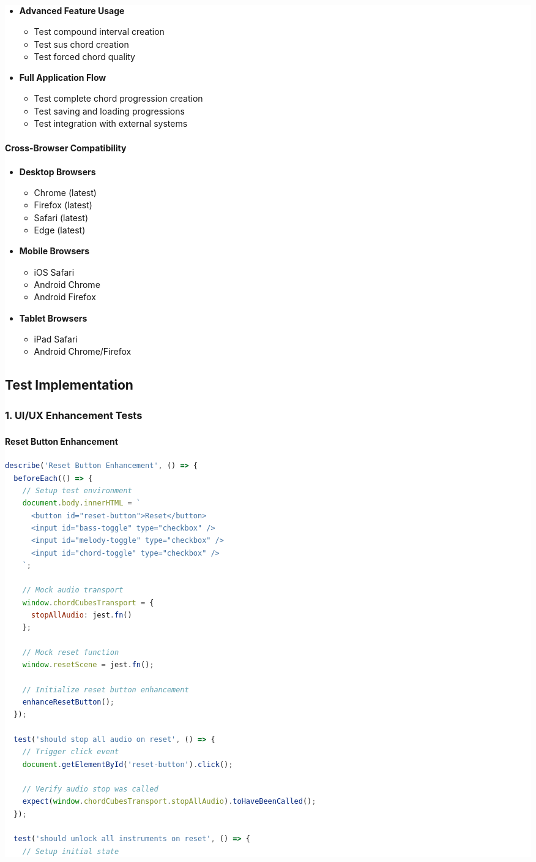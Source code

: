 - **Advanced Feature Usage**
  - Test compound interval creation
  - Test sus chord creation
  - Test forced chord quality

- **Full Application Flow**
  - Test complete chord progression creation
  - Test saving and loading progressions
  - Test integration with external systems

#### Cross-Browser Compatibility
- **Desktop Browsers**
  - Chrome (latest)
  - Firefox (latest)
  - Safari (latest)
  - Edge (latest)

- **Mobile Browsers**
  - iOS Safari
  - Android Chrome
  - Android Firefox

- **Tablet Browsers**
  - iPad Safari
  - Android Chrome/Firefox

## Test Implementation

### 1. UI/UX Enhancement Tests

#### Reset Button Enhancement
```javascript
describe('Reset Button Enhancement', () => {
  beforeEach(() => {
    // Setup test environment
    document.body.innerHTML = `
      <button id="reset-button">Reset</button>
      <input id="bass-toggle" type="checkbox" />
      <input id="melody-toggle" type="checkbox" />
      <input id="chord-toggle" type="checkbox" />
    `;
    
    // Mock audio transport
    window.chordCubesTransport = {
      stopAllAudio: jest.fn()
    };
    
    // Mock reset function
    window.resetScene = jest.fn();
    
    // Initialize reset button enhancement
    enhanceResetButton();
  });
  
  test('should stop all audio on reset', () => {
    // Trigger click event
    document.getElementById('reset-button').click();
    
    // Verify audio stop was called
    expect(window.chordCubesTransport.stopAllAudio).toHaveBeenCalled();
  });
  
  test('should unlock all instruments on reset', () => {
    // Setup initial state
```